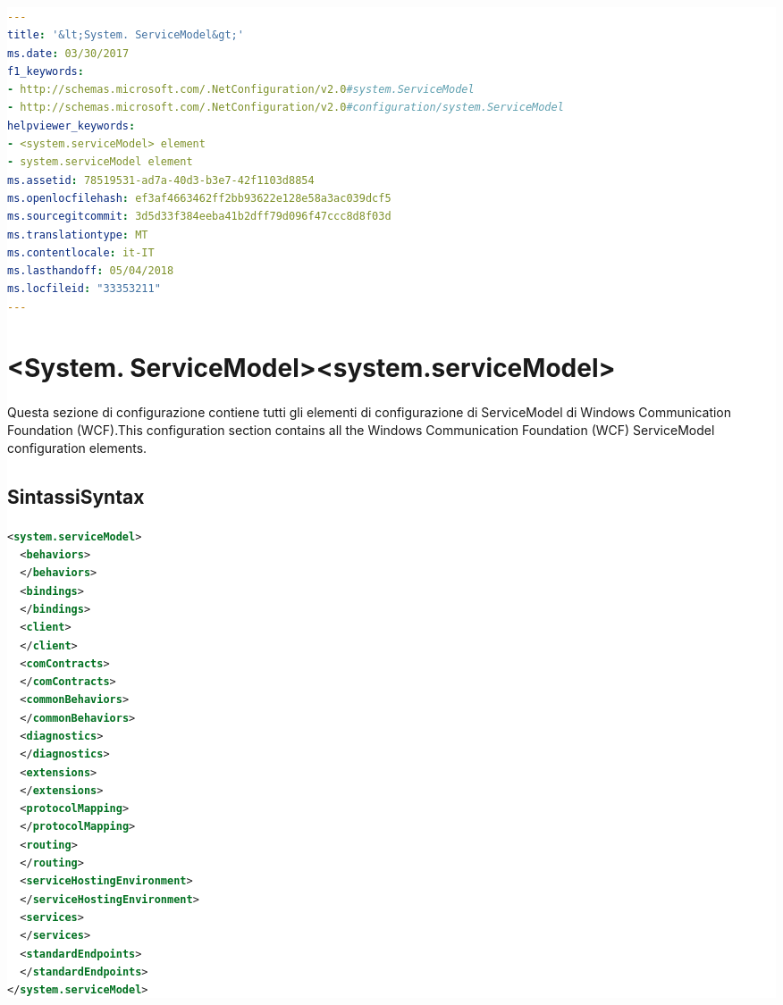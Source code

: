 ```yaml
---
title: '&lt;System. ServiceModel&gt;'
ms.date: 03/30/2017
f1_keywords:
- http://schemas.microsoft.com/.NetConfiguration/v2.0#system.ServiceModel
- http://schemas.microsoft.com/.NetConfiguration/v2.0#configuration/system.ServiceModel
helpviewer_keywords:
- <system.serviceModel> element
- system.serviceModel element
ms.assetid: 78519531-ad7a-40d3-b3e7-42f1103d8854
ms.openlocfilehash: ef3af4663462ff2bb93622e128e58a3ac039dcf5
ms.sourcegitcommit: 3d5d33f384eeba41b2dff79d096f47ccc8d8f03d
ms.translationtype: MT
ms.contentlocale: it-IT
ms.lasthandoff: 05/04/2018
ms.locfileid: "33353211"
---
```

# <a name="ltsystemservicemodelgt"></a><span data-ttu-id="32541-102">&lt;System. ServiceModel&gt;</span><span class="sxs-lookup"><span data-stu-id="32541-102">&lt;system.serviceModel&gt;</span></span>
<span data-ttu-id="32541-103">Questa sezione di configurazione contiene tutti gli elementi di configurazione di ServiceModel di Windows Communication Foundation (WCF).</span><span class="sxs-lookup"><span data-stu-id="32541-103">This configuration section contains all the Windows Communication Foundation (WCF) ServiceModel configuration elements.</span></span>  
  
## <a name="syntax"></a><span data-ttu-id="32541-104">Sintassi</span><span class="sxs-lookup"><span data-stu-id="32541-104">Syntax</span></span>  
  
```xml  
<system.serviceModel>  
  <behaviors>  
  </behaviors>  
  <bindings>  
  </bindings>  
  <client>  
  </client>  
  <comContracts>  
  </comContracts>  
  <commonBehaviors>  
  </commonBehaviors>  
  <diagnostics>  
  </diagnostics>  
  <extensions>  
  </extensions>
  <protocolMapping>
  </protocolMapping>
  <routing>
  </routing>  
  <serviceHostingEnvironment>  
  </serviceHostingEnvironment>  
  <services>  
  </services>
  <standardEndpoints>  
  </standardEndpoints>  
</system.serviceModel>  
```  
  